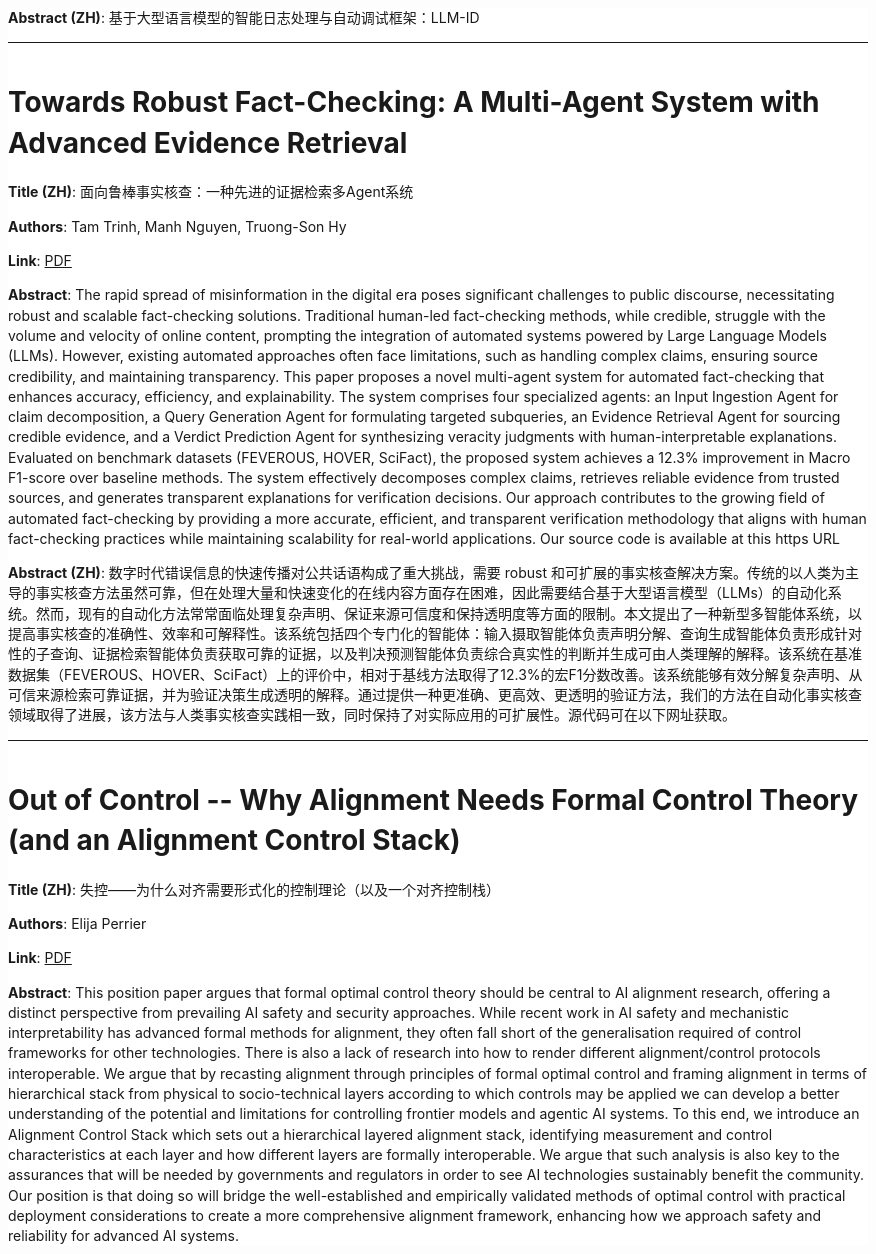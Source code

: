 **Abstract (ZH)**: 基于大型语言模型的智能日志处理与自动调试框架：LLM-ID 

---
# Towards Robust Fact-Checking: A Multi-Agent System with Advanced Evidence Retrieval 

**Title (ZH)**: 面向鲁棒事实核查：一种先进的证据检索多Agent系统 

**Authors**: Tam Trinh, Manh Nguyen, Truong-Son Hy  

**Link**: [PDF](https://arxiv.org/pdf/2506.17878)  

**Abstract**: The rapid spread of misinformation in the digital era poses significant challenges to public discourse, necessitating robust and scalable fact-checking solutions. Traditional human-led fact-checking methods, while credible, struggle with the volume and velocity of online content, prompting the integration of automated systems powered by Large Language Models (LLMs). However, existing automated approaches often face limitations, such as handling complex claims, ensuring source credibility, and maintaining transparency. This paper proposes a novel multi-agent system for automated fact-checking that enhances accuracy, efficiency, and explainability. The system comprises four specialized agents: an Input Ingestion Agent for claim decomposition, a Query Generation Agent for formulating targeted subqueries, an Evidence Retrieval Agent for sourcing credible evidence, and a Verdict Prediction Agent for synthesizing veracity judgments with human-interpretable explanations. Evaluated on benchmark datasets (FEVEROUS, HOVER, SciFact), the proposed system achieves a 12.3% improvement in Macro F1-score over baseline methods. The system effectively decomposes complex claims, retrieves reliable evidence from trusted sources, and generates transparent explanations for verification decisions. Our approach contributes to the growing field of automated fact-checking by providing a more accurate, efficient, and transparent verification methodology that aligns with human fact-checking practices while maintaining scalability for real-world applications. Our source code is available at this https URL 

**Abstract (ZH)**: 数字时代错误信息的快速传播对公共话语构成了重大挑战，需要 robust 和可扩展的事实核查解决方案。传统的以人类为主导的事实核查方法虽然可靠，但在处理大量和快速变化的在线内容方面存在困难，因此需要结合基于大型语言模型（LLMs）的自动化系统。然而，现有的自动化方法常常面临处理复杂声明、保证来源可信度和保持透明度等方面的限制。本文提出了一种新型多智能体系统，以提高事实核查的准确性、效率和可解释性。该系统包括四个专门化的智能体：输入摄取智能体负责声明分解、查询生成智能体负责形成针对性的子查询、证据检索智能体负责获取可靠的证据，以及判决预测智能体负责综合真实性的判断并生成可由人类理解的解释。该系统在基准数据集（FEVEROUS、HOVER、SciFact）上的评价中，相对于基线方法取得了12.3%的宏F1分数改善。该系统能够有效分解复杂声明、从可信来源检索可靠证据，并为验证决策生成透明的解释。通过提供一种更准确、更高效、更透明的验证方法，我们的方法在自动化事实核查领域取得了进展，该方法与人类事实核查实践相一致，同时保持了对实际应用的可扩展性。源代码可在以下网址获取。 

---
# Out of Control -- Why Alignment Needs Formal Control Theory (and an Alignment Control Stack) 

**Title (ZH)**: 失控——为什么对齐需要形式化的控制理论（以及一个对齐控制栈） 

**Authors**: Elija Perrier  

**Link**: [PDF](https://arxiv.org/pdf/2506.17846)  

**Abstract**: This position paper argues that formal optimal control theory should be central to AI alignment research, offering a distinct perspective from prevailing AI safety and security approaches. While recent work in AI safety and mechanistic interpretability has advanced formal methods for alignment, they often fall short of the generalisation required of control frameworks for other technologies. There is also a lack of research into how to render different alignment/control protocols interoperable. We argue that by recasting alignment through principles of formal optimal control and framing alignment in terms of hierarchical stack from physical to socio-technical layers according to which controls may be applied we can develop a better understanding of the potential and limitations for controlling frontier models and agentic AI systems. To this end, we introduce an Alignment Control Stack which sets out a hierarchical layered alignment stack, identifying measurement and control characteristics at each layer and how different layers are formally interoperable. We argue that such analysis is also key to the assurances that will be needed by governments and regulators in order to see AI technologies sustainably benefit the community. Our position is that doing so will bridge the well-established and empirically validated methods of optimal control with practical deployment considerations to create a more comprehensive alignment framework, enhancing how we approach safety and reliability for advanced AI systems. 
